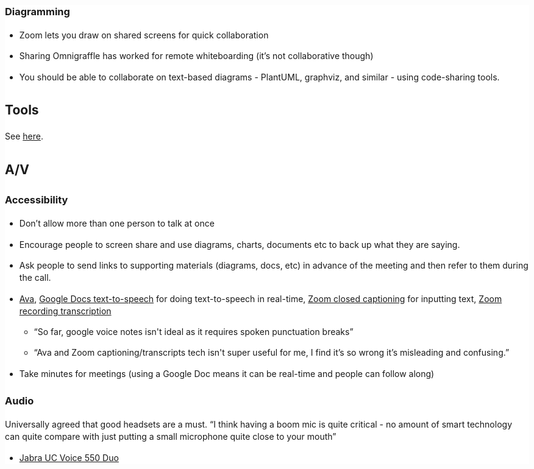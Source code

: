 ### Diagramming

  - Zoom lets you draw on shared screens for quick collaboration

  - Sharing Omnigraffle has worked for remote whiteboarding (it’s not
    collaborative though)

  - You should be able to collaborate on text-based diagrams -
    PlantUML, graphviz, and similar - using code-sharing tools.

## Tools

See [here](/pages/think/events/workshops/Remote-Workshops#tools-others-have-recommended).

## A/V

### Accessibility

  - Don’t allow more than one person to talk at once

  - Encourage people to screen share and use diagrams, charts,
    documents etc to back up what they are saying.

  - Ask people to send links to supporting materials (diagrams, docs,
    etc) in advance of the meeting and then refer to them during the
    call.

  - [Ava](https://www.ava.me/),
    [Google Docs
    text-to-speech](https://support.google.com/docs/answer/4492226?hl=en)
    for doing text-to-speech in real-time,
    [Zoom closed
    captioning](https://support.zoom.us/hc/en-us/articles/207279736-Getting-Started-with-Closed-Captioning)
    for inputting text, [Zoom recording
    transcription](https://support.zoom.us/hc/en-us/articles/115004794983-Automatically-Transcribe-Cloud-Recordings-)
    
      - “So far, google voice notes isn't ideal as it requires spoken
        punctuation breaks”
    
      - “Ava and Zoom captioning/transcripts tech isn't super useful
        for me, I find it’s so wrong it’s misleading and confusing.”

  - Take minutes for meetings (using a Google Doc means it can be
    real-time and people can follow along)

### Audio

Universally agreed that good headsets are a must. “I think having a boom
mic is quite critical - no amount of smart technology can quite compare
with just putting a small microphone quite close to your mouth”

  - [Jabra UC Voice 550
    Duo](https://www.amazon.co.uk/gp/product/B005NPHQ04/ref=oh_aui_search_asin_title?ie=UTF8&psc=1)
